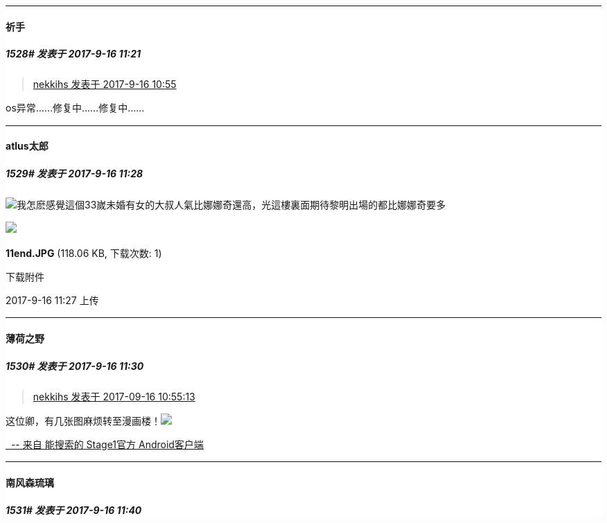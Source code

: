 
-----

####  祈手  
##### 1528#       发表于 2017-9-16 11:21



<blockquote><a href="httphttps://bbs.saraba1st.com/2b/forum.php?mod=redirect&amp;goto=findpost&amp;pid=37215229&amp;ptid=1528127" target="_blank">nekkihs 发表于 2017-9-16 10:55</a></blockquote>
os异常……修复中……修复中……







-----

####  atlus太郎  
##### 1529#       发表于 2017-9-16 11:28



<img src="https://static.saraba1st.com/image/smiley/face2017/068.png" referrerpolicy="no-referrer">我怎麽感覺這個33嵗未婚有女的大叔人氣比娜娜奇還高，光這樓裏面期待黎明出場的都比娜娜奇要多


<img src="https://img.saraba1st.com/forum/201709/16/112725z0sm4alvcv5ssm11.jpg" referrerpolicy="no-referrer">


<strong>11end.JPG</strong> (118.06 KB, 下载次数: 1)

下载附件

2017-9-16 11:27 上传












-----

####  薄荷之野  
##### 1530#       发表于 2017-9-16 11:30



<blockquote><a href="httphttps://bbs.saraba1st.com/2b/forum.php?mod=redirect&amp;goto=findpost&amp;pid=37215229&amp;ptid=1528127" target="_blank">nekkihs 发表于 2017-09-16 10:55:13</a></blockquote>这位卿，有几张图麻烦转至漫画楼！<img src="https://static.saraba1st.com/image/smiley/face2017/068.png" referrerpolicy="no-referrer">

[  -- 来自 能搜索的 Stage1官方 Android客户端](https://bbs.saraba1st.com/2b/thread-1497379-1-1.html)







-----

####  南风森琉璃  
##### 1531#       发表于 2017-9-16 11:40
